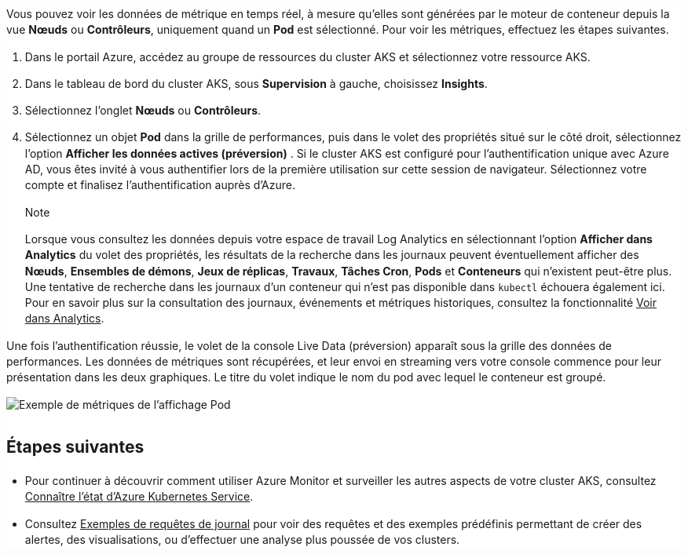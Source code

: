 Vous pouvez voir les données de métrique en temps réel, à mesure qu’elles sont générées par le moteur de conteneur depuis la vue **Nœuds** ou **Contrôleurs**, uniquement quand un **Pod** est sélectionné. Pour voir les métriques, effectuez les étapes suivantes.

1. Dans le portail Azure, accédez au groupe de ressources du cluster AKS et sélectionnez votre ressource AKS.

2. Dans le tableau de bord du cluster AKS, sous **Supervision** à gauche, choisissez **Insights**.

3. Sélectionnez l’onglet **Nœuds** ou **Contrôleurs**.

4. Sélectionnez un objet **Pod** dans la grille de performances, puis dans le volet des propriétés situé sur le côté droit, sélectionnez l’option **Afficher les données actives (préversion)** . Si le cluster AKS est configuré pour l’authentification unique avec Azure AD, vous êtes invité à vous authentifier lors de la première utilisation sur cette session de navigateur. Sélectionnez votre compte et finalisez l’authentification auprès d’Azure.

    >[!NOTE]
    >Lorsque vous consultez les données depuis votre espace de travail Log Analytics en sélectionnant l’option **Afficher dans Analytics** du volet des propriétés, les résultats de la recherche dans les journaux peuvent éventuellement afficher des **Nœuds**, **Ensembles de démons**, **Jeux de réplicas**, **Travaux**, **Tâches Cron**, **Pods** et **Conteneurs** qui n’existent peut-être plus. Une tentative de recherche dans les journaux d’un conteneur qui n’est pas disponible dans `kubectl` échouera également ici. Pour en savoir plus sur la consultation des journaux, événements et métriques historiques, consultez la fonctionnalité [Voir dans Analytics](container-insights-log-search.md#search-logs-to-analyze-data).

Une fois l’authentification réussie, le volet de la console Live Data (préversion) apparaît sous la grille des données de performances. Les données de métriques sont récupérées, et leur envoi en streaming vers votre console commence pour leur présentation dans les deux graphiques. Le titre du volet indique le nom du pod avec lequel le conteneur est groupé.

![Exemple de métriques de l’affichage Pod](./media/container-insights-livedata-overview/pod-properties-live-metrics.png)

## <a name="next-steps"></a>Étapes suivantes

- Pour continuer à découvrir comment utiliser Azure Monitor et surveiller les autres aspects de votre cluster AKS, consultez [Connaître l’état d’Azure Kubernetes Service](container-insights-analyze.md).

- Consultez [Exemples de requêtes de journal](container-insights-log-search.md#search-logs-to-analyze-data) pour voir des requêtes et des exemples prédéfinis permettant de créer des alertes, des visualisations, ou d’effectuer une analyse plus poussée de vos clusters.
